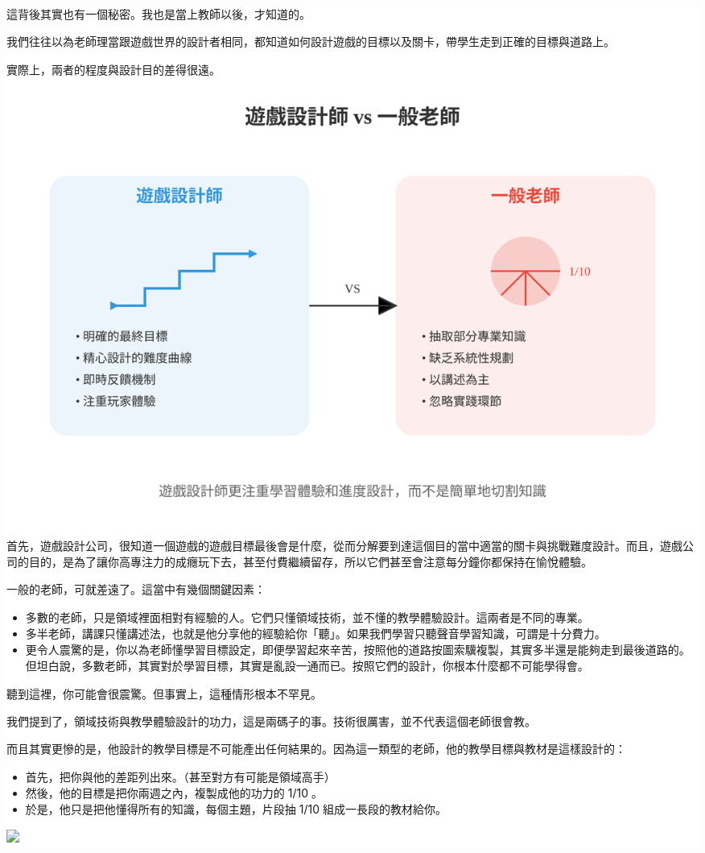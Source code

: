 這背後其實也有一個秘密。我也是當上教師以後，才知道的。

我們往往以為老師理當跟遊戲世界的設計者相同，都知道如何設計遊戲的目標以及關卡，帶學生走到正確的目標與道路上。

實際上，兩者的程度與設計目的差得很遠。

![](drawings/03/teacher-vs-gamedesigner.svg)

首先，遊戲設計公司，很知道一個遊戲的遊戲目標最後會是什麼，從而分解要到達這個目的當中適當的關卡與挑戰難度設計。而且，遊戲公司的目的，是為了讓你高專注力的成癮玩下去，甚至付費繼續留存，所以它們甚至會注意每分鐘你都保持在愉悅體驗。

一般的老師，可就差遠了。這當中有幾個關鍵因素：

* 多數的老師，只是領域裡面相對有經驗的人。它們只懂領域技術，並不懂的教學體驗設計。這兩者是不同的專業。
* 多半老師，講課只懂講述法，也就是他分享他的經驗給你「聽」。如果我們學習只聽聲音學習知識，可謂是十分費力。
* 更令人震驚的是，你以為老師懂學習目標設定，即便學習起來辛苦，按照他的道路按圖索驥複製，其實多半還是能夠走到最後道路的。但坦白說，多數老師，其實對於學習目標，其實是亂設一通而已。按照它們的設計，你根本什麼都不可能學得會。

聽到這裡，你可能會很震驚。但事實上，這種情形根本不罕見。

我們提到了，領域技術與教學體驗設計的功力，這是兩碼子的事。技術很厲害，並不代表這個老師很會教。

而且其實更慘的是，他設計的教學目標是不可能產出任何結果的。因為這一類型的老師，他的教學目標與教材是這樣設計的：

* 首先，把你與他的差距列出來。（甚至對方有可能是領域高手）
* 然後，他的目標是把你兩週之內，複製成他的功力的 1/10 。
* 於是，他只是把他懂得所有的知識，每個主題，片段抽 1/10 組成一長段的教材給你。

![](images/20211026110721.png)
